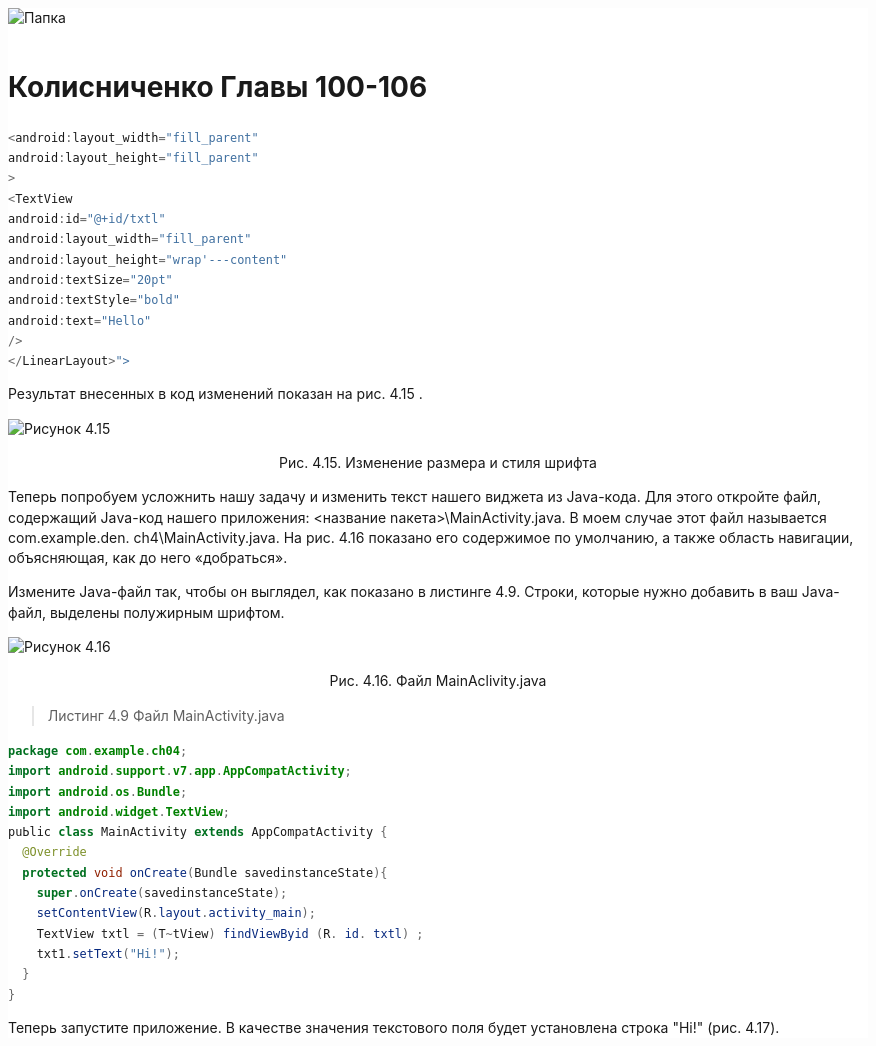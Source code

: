 ![Папка](https://w7.pngwing.com/pngs/763/637/png-transparent-directory-icon-folder-miscellaneous-angle-rectangle-thumbnail.png)

# Колисниченко Главы 100-106
```JAVA
<android:layout_width="fill_parent"
android:layout_height="fill_parent"
>
<TextView
android:id="@+id/txtl"
android:layout_width="fill_parent"
android:layout_height="wrap'---content"
android:textSize="20pt"
android:textStyle="bold"
android:text="Hello"
/>
</LinearLayout>">
```

Результат внесенных в код изменений показан на рис. 4.15 .

<image src="/imagesForReadme/image1.png" width="700px"  alt="Рисунок 4.15">
  
<p align="center">Рис. 4.15. Изменение размера и стиля шрифта</p>

Теперь попробуем усложнить нашу задачу и изменить текст нашего виджета из
Jаvа-кода. Для этого откройте файл, содержащий Jаvа-код нашего приложения:
<название naкeтa>\MainActivity.java. В моем случае этот файл называется com.example.den.
ch4\МainActivity.java. На рис. 4.16 показано его содержимое по умолчанию, а также
область навигации, объясняющая, как до него «добраться».

Измените Jаvа-файл так, чтобы он выглядел, как показано в листинге 4.9. Строки,
которые нужно добавить в ваш Jаvа-файл, выделены полужирным шрифтом.

<image src="/imagesForReadme/image2.png" width="700px"  alt="Рисунок 4.16">
  
<p align="center">Рис. 4.16. Файл MainAclivity.java</p>

> Листинг 4.9 Файл MainActivity.java
```JAVA
package com.example.ch04;
import android.support.v7.app.AppCompatActivity;
import android.os.Bundle;
import android.widget.ТextView;
puЬlic class MainActivity extends AppCompatActivity {
  @Override
  protected void onCreate(Bundle savedinstanceState){
    super.onCreate(savedinstanceState);
    setContentView(R.layout.activity_main);
    TextView txtl = (T~tView) findViewВyid (R. id. txtl) ;
    txt1.setText("Hi!");
  }
}
```
Теперь запустите приложение. В качестве значения текстового поля будет установлена строка "Нi!" (рис. 4.17).
